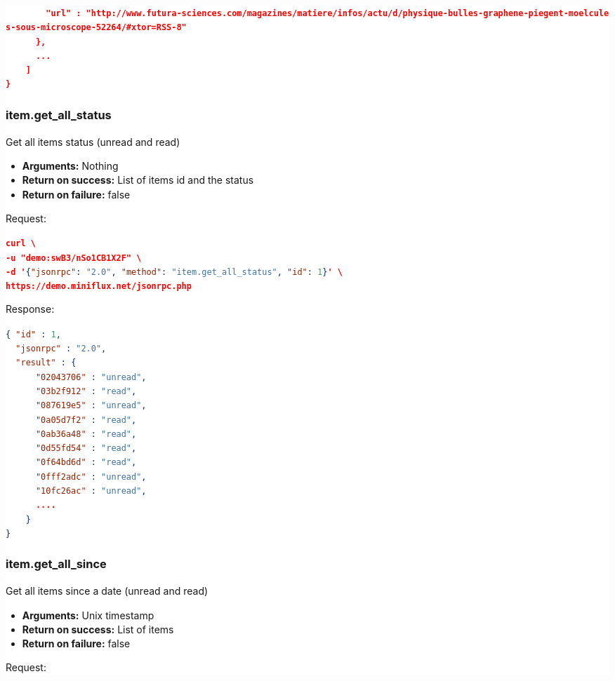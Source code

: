 ```json
        "url" : "http://www.futura-sciences.com/magazines/matiere/infos/actu/d/physique-bulles-graphene-piegent-moelcules-sous-microscope-52264/#xtor=RSS-8"
      },
      ...
    ]
}
```

### item.get_all_status

Get all items status (unread and read)

- **Arguments:** Nothing
- **Return on success:** List of items id and the status
- **Return on failure:** false

Request:

```json
curl \
-u "demo:swB3/nSo1CB1X2F" \
-d '{"jsonrpc": "2.0", "method": "item.get_all_status", "id": 1}' \
https://demo.miniflux.net/jsonrpc.php
```

Response:

```json
{ "id" : 1,
  "jsonrpc" : "2.0",
  "result" : {
      "02043706" : "unread",
      "03b2f912" : "read",
      "087619e5" : "unread",
      "0a05d7f2" : "read",
      "0ab36a48" : "read",
      "0d55fd54" : "read",
      "0f64bd6d" : "read",
      "0fff2adc" : "unread",
      "10fc26ac" : "unread",
      ....
    }
}
```

### item.get_all_since

Get all items since a date (unread and read)

- **Arguments:** Unix timestamp
- **Return on success:** List of items
- **Return on failure:** false

Request:
